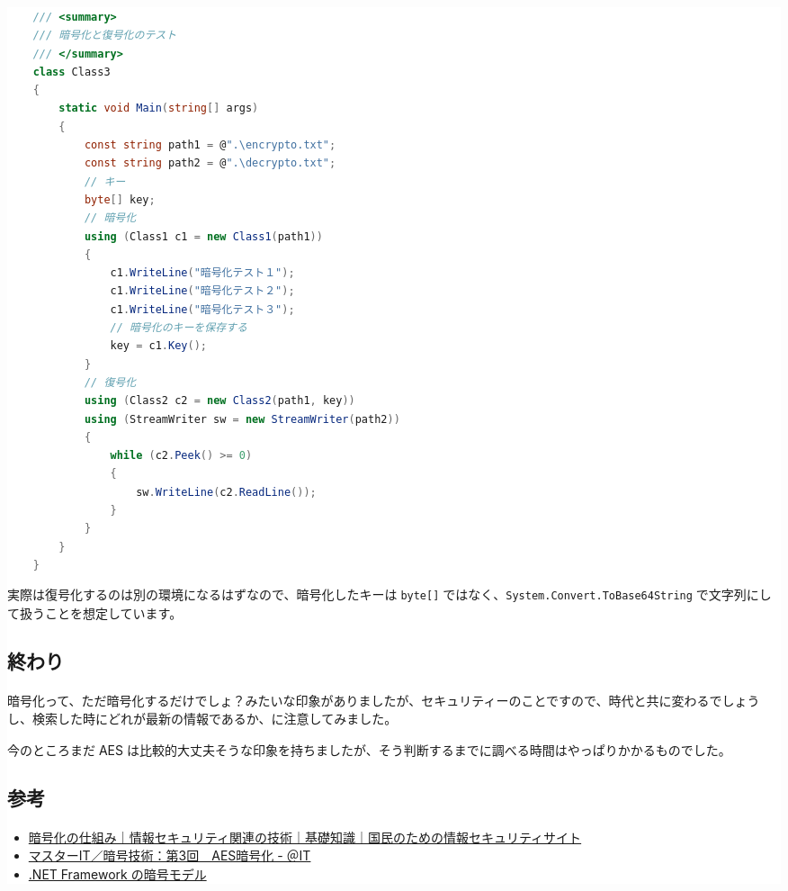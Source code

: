 ``` csharp
    /// <summary>
    /// 暗号化と復号化のテスト
    /// </summary>
    class Class3
    {
        static void Main(string[] args)
        {
            const string path1 = @".\encrypto.txt";
            const string path2 = @".\decrypto.txt";
            // キー
            byte[] key;
            // 暗号化
            using (Class1 c1 = new Class1(path1))
            {
                c1.WriteLine("暗号化テスト１");
                c1.WriteLine("暗号化テスト２");
                c1.WriteLine("暗号化テスト３");
                // 暗号化のキーを保存する
                key = c1.Key();
            }
            // 復号化
            using (Class2 c2 = new Class2(path1, key))
            using (StreamWriter sw = new StreamWriter(path2))
            {
                while (c2.Peek() >= 0)
                {
                    sw.WriteLine(c2.ReadLine());
                }
            }
        }
    }
```

実際は復号化するのは別の環境になるはずなので、暗号化したキーは `byte[]` ではなく、`System.Convert.ToBase64String` で文字列にして扱うことを想定しています。

## 終わり

暗号化って、ただ暗号化するだけでしょ？みたいな印象がありましたが、セキュリティーのことですので、時代と共に変わるでしょうし、検索した時にどれが最新の情報であるか、に注意してみました。

今のところまだ AES は比較的大丈夫そうな印象を持ちましたが、そう判断するまでに調べる時間はやっぱりかかるものでした。

## 参考

* [暗号化の仕組み｜情報セキュリティ関連の技術｜基礎知識｜国民のための情報セキュリティサイト](http://www.soumu.go.jp/main_sosiki/joho_tsusin/security/basic/structure/02.html)
* [マスターIT／暗号技術：第3回　AES暗号化 - ＠IT](http://www.atmarkit.co.jp/ait/articles/1506/18/news019.html)
* [.NET Framework の暗号モデル](https://msdn.microsoft.com/ja-jp/library/0ss79b2x(v=vs.110).aspx)
